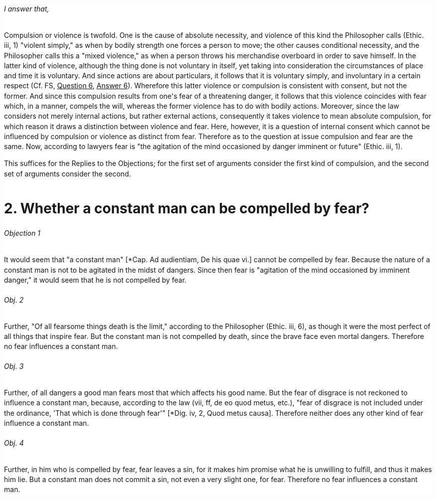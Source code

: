 ###### I answer that,
Compulsion or violence is twofold. One is the cause of absolute necessity, and violence of this kind the Philosopher calls (Ethic. iii, 1) "violent simply," as when by bodily strength one forces a person to move; the other causes conditional necessity, and the Philosopher calls this a "mixed violence," as when a person throws his merchandise overboard in order to save himself. In the latter kind of violence, although the thing done is not voluntary in itself, yet taking into consideration the circumstances of place and time it is voluntary. And since actions are about particulars, it follows that it is voluntary simply, and involuntary in a certain respect (Cf. FS, [Question 6](../01.%20Parts%20of%20Penance,%20in%20Particular/06.%20Confession,%20as%20Regards%20Its%20Necessity.md), [Answer 6](../01.%20Parts%20of%20Penance,%20in%20Particular/06.%20Confession,%20as%20Regards%20Its%20Necessity.md#6.%20Whether%20one%20can%20be%20dispensed%20from%20confession?%20)). Wherefore this latter violence or compulsion is consistent with consent, but not the former. And since this compulsion results from one's fear of a threatening danger, it follows that this violence coincides with fear which, in a manner, compels the will, whereas the former violence has to do with bodily actions. Moreover, since the law considers not merely internal actions, but rather external actions, consequently it takes violence to mean absolute compulsion, for which reason it draws a distinction between violence and fear. Here, however, it is a question of internal consent which cannot be influenced by compulsion or violence as distinct from fear. Therefore as to the question at issue compulsion and fear are the same. Now, according to lawyers fear is "the agitation of the mind occasioned by danger imminent or future" (Ethic. iii, 1).  

This suffices for the Replies to the Objections; for the first set of arguments consider the first kind of compulsion, and the second set of arguments consider the second.  




# 2. Whether a constant man can be compelled by fear? 

###### Objection 1
It would seem that "a constant man" \[\*Cap. Ad audientiam, De his quae vi.\] cannot be compelled by fear. Because the nature of a constant man is not to be agitated in the midst of dangers. Since then fear is "agitation of the mind occasioned by imminent danger," it would seem that he is not compelled by fear.  

###### Obj. 2
Further, "Of all fearsome things death is the limit," according to the Philosopher (Ethic. iii, 6), as though it were the most perfect of all things that inspire fear. But the constant man is not compelled by death, since the brave face even mortal dangers. Therefore no fear influences a constant man.  

###### Obj. 3
Further, of all dangers a good man fears most that which affects his good name. But the fear of disgrace is not reckoned to influence a constant man, because, according to the law (vii, ff, de eo quod metus, etc.), "fear of disgrace is not included under the ordinance, 'That which is done through fear'" \[\*Dig. iv, 2, Quod metus causa\]. Therefore neither does any other kind of fear influence a constant man.  

###### Obj. 4
Further, in him who is compelled by fear, fear leaves a sin, for it makes him promise what he is unwilling to fulfill, and thus it makes him lie. But a constant man does not commit a sin, not even a very slight one, for fear. Therefore no fear influences a constant man.  
